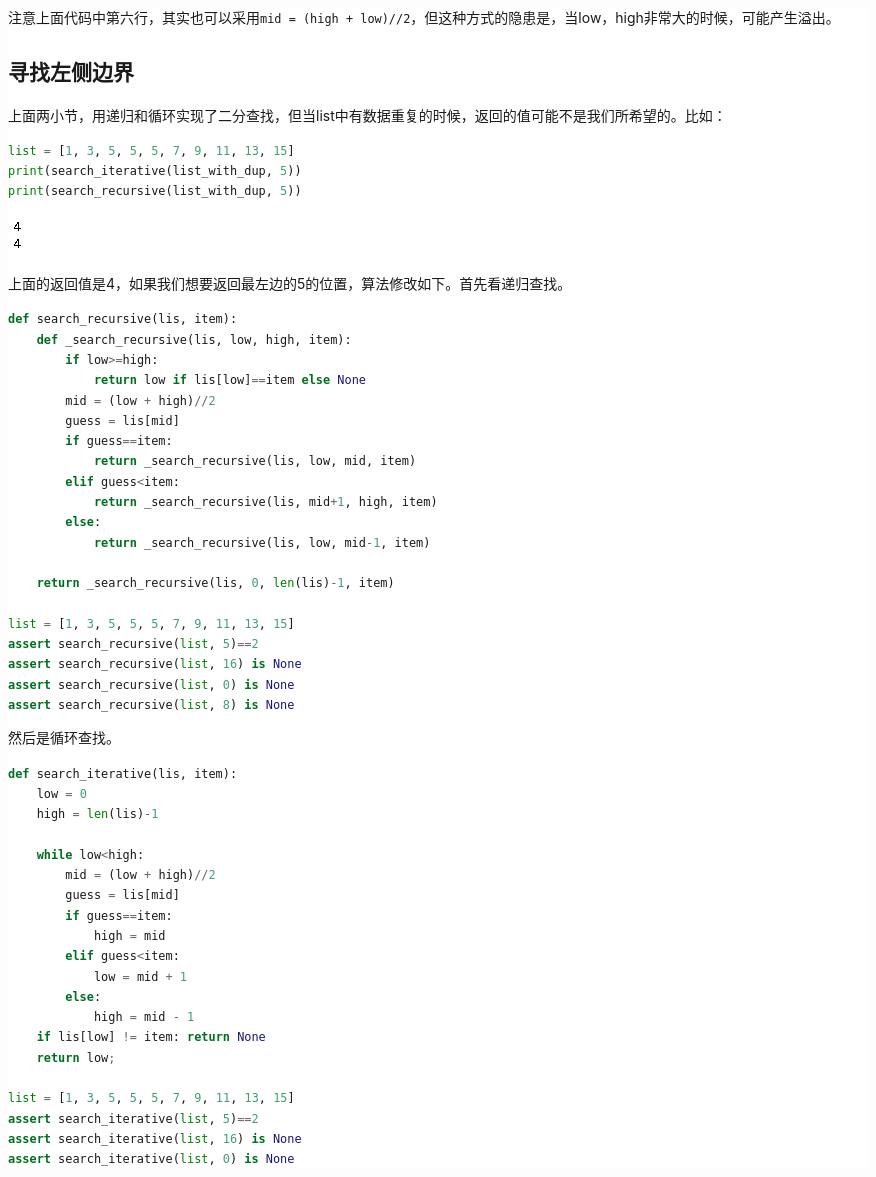 ~~~python
~~~

注意上面代码中第六行，其实也可以采用`mid = (high + low)//2`，但这种方式的隐患是，当low，high非常大的时候，可能产生溢出。

## 寻找左侧边界

上面两小节，用递归和循环实现了二分查找，但当list中有数据重复的时候，返回的值可能不是我们所希望的。比如：

~~~python
list = [1, 3, 5, 5, 5, 7, 9, 11, 13, 15]
print(search_iterative(list_with_dup, 5))
print(search_recursive(list_with_dup, 5))
~~~

![image-20201115143404178](/assets/images/image-20201115143404178.png)

上面的返回值是4，如果我们想要返回最左边的5的位置，算法修改如下。首先看递归查找。

~~~python
def search_recursive(lis, item):
    def _search_recursive(lis, low, high, item):
        if low>=high: 
            return low if lis[low]==item else None
        mid = (low + high)//2 
        guess = lis[mid]
        if guess==item:
            return _search_recursive(lis, low, mid, item)
        elif guess<item:
            return _search_recursive(lis, mid+1, high, item)        
        else:
            return _search_recursive(lis, low, mid-1, item) 
    
    return _search_recursive(lis, 0, len(lis)-1, item)

list = [1, 3, 5, 5, 5, 7, 9, 11, 13, 15]
assert search_recursive(list, 5)==2
assert search_recursive(list, 16) is None
assert search_recursive(list, 0) is None
assert search_recursive(list, 8) is None
~~~

然后是循环查找。

~~~python
def search_iterative(lis, item):
    low = 0
    high = len(lis)-1
    
    while low<high:
        mid = (low + high)//2 
        guess = lis[mid]  
        if guess==item:
            high = mid
        elif guess<item:
            low = mid + 1       
        else:
            high = mid - 1
    if lis[low] != item: return None
    return low;

list = [1, 3, 5, 5, 5, 7, 9, 11, 13, 15]
assert search_iterative(list, 5)==2
assert search_iterative(list, 16) is None
assert search_iterative(list, 0) is None
~~~
